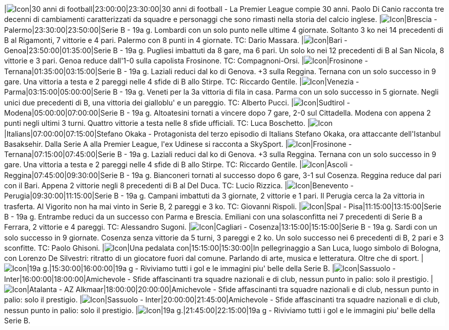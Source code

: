 |![Icon](https://guidatv.sky.it/uuid/b5fb8ad6-dd37-47a7-98b3-2e47f6769b88/cover?md5ChecksumParam=48bc3c0e693a86ac778a064d7f1e0b95)|30 anni di football|23:00:00|23:30:00|30 anni di football - La Premier League compie 30 anni. Paolo Di Canio racconta tre decenni di cambiamenti caratterizzati da squadre e personaggi che sono rimasti nella storia del calcio inglese.
|![Icon](https://guidatv.sky.it/uuid/01580928-5f95-45b4-8537-dc673ffaf489/cover?md5ChecksumParam=5c354e6a37ab01c5197fe2edfc12f2cc)|Brescia - Palermo|23:30:00|23:50:00|Serie B - 19a g. Lombardi con un solo punto nelle ultime 4 giornate. Soltanto 3 ko nei 14 precedenti di B al Rigamonti, 7 vittorie e 4 pari. Palermo con 8 punti in 4 giornate. TC: Dario Massara.
|![Icon](https://guidatv.sky.it/uuid/3547f73d-67c8-4a3b-8ec1-3458843dd406/cover?md5ChecksumParam=0b5155fc35d05770942c6733d08e44a0)|Bari - Genoa|23:50:00|01:35:00|Serie B - 19a g. Pugliesi imbattuti da 8 gare, ma 6 pari. Un solo ko nei 12 precedenti di B al San Nicola, 8 vittorie e 3 pari. Genoa reduce dall&#039;1-0 sulla capolista Frosinone. TC: Compagnoni-Orsi.
|![Icon](https://guidatv.sky.it/uuid/d8e19ff4-b3bd-43d3-b892-44c3f767d11f/cover?md5ChecksumParam=ac8607f38fe42a96fceaaf9dcd4db132)|Frosinone - Ternana|01:35:00|03:15:00|Serie B - 19a g. Laziali reduci dal ko di Genova. +3 sulla Reggina. Ternana con un solo successo in 9 gare. Una vittoria a testa e 2 pareggi nelle 4 sfide di B allo Stirpe. TC: Riccardo Gentile.
|![Icon](https://guidatv.sky.it/uuid/b9c770f5-d464-48a7-9753-b873fb575f71/cover?md5ChecksumParam=c6dd3fd607648e16852d3a61c8df9204)|Venezia - Parma|03:15:00|05:00:00|Serie B - 19a g. Veneti per la 3a vittoria di fila in casa. Parma con un solo successo in 5 giornate. Negli unici due precedenti di B, una vittoria dei gialloblu&#039; e un pareggio. TC: Alberto Pucci.
|![Icon](https://guidatv.sky.it/uuid/47ea176b-f261-4d47-99e7-263c871cc644/cover?md5ChecksumParam=f0ff9ecf9e984d584d1a350ea2dbbeea)|Sudtirol - Modena|05:00:00|07:00:00|Serie B - 19a g. Altoatesini tornati a vincere dopo 7 gare, 2-0 sul Cittadella. Modena con appena 2 punti negli ultimi 3 turni. Quattro vittorie a testa nelle 8 sfide ufficiali. TC: Luca Boschetto.
|![Icon](https://guidatv.sky.it/uuid/2fbc0a0b-8ab0-4926-9ca6-0884111b4705/cover?md5ChecksumParam=9455fc3f76a6f16a0c93119993c33efc)|Italians|07:00:00|07:15:00|Stefano Okaka - Protagonista del terzo episodio di Italians Stefano Okaka, ora attaccante dell&#039;Istanbul Basaksehir. Dalla Serie A alla Premier League, l&#039;ex Udinese si racconta a SkySport.
|![Icon](https://guidatv.sky.it/uuid/d8e19ff4-b3bd-43d3-b892-44c3f767d11f/cover?md5ChecksumParam=ac8607f38fe42a96fceaaf9dcd4db132)|Frosinone - Ternana|07:15:00|07:45:00|Serie B - 19a g. Laziali reduci dal ko di Genova. +3 sulla Reggina. Ternana con un solo successo in 9 gare. Una vittoria a testa e 2 pareggi nelle 4 sfide di B allo Stirpe. TC: Riccardo Gentile.
|![Icon](https://guidatv.sky.it/uuid/f7553788-a6a2-4305-b96b-f80fa38c7f4d/cover?md5ChecksumParam=a1b3e52a136b5b7db16ebf14231246e4)|Ascoli - Reggina|07:45:00|09:30:00|Serie B - 19a g. Bianconeri tornati al successo dopo 6 gare, 3-1 sul Cosenza. Reggina reduce dal pari con il Bari. Appena 2 vittorie negli 8 precedenti di B al Del Duca. TC: Lucio Rizzica.
|![Icon](https://guidatv.sky.it/uuid/fa9669f4-54ee-4ced-be0d-5c7f58c52903/cover?md5ChecksumParam=899a98cff3de85750d820f99cfa92b86)|Benevento - Perugia|09:30:00|11:15:00|Serie B - 19a g. Campani imbattuti da 3 giornate, 2 vittorie e 1 pari. Il Perugia cerca la 2a vittoria in trasferta. Al Vigorito non ha mai vinto in Serie B, 2 pareggi e 3 ko. TC: Giovanni Rispoli.
|![Icon](https://guidatv.sky.it/uuid/800c0505-23b5-47c1-bb19-4a45e8b1de05/cover?md5ChecksumParam=052896b5f43c6f88916698c635d2f399)|Spal - Pisa|11:15:00|13:15:00|Serie B - 19a g. Entrambe reduci da un successo con Parma e Brescia. Emiliani con una solasconfitta nei 7 precedenti di Serie B a Ferrara, 2 vittorie e 4 pareggi. TC: Alessandro Sugoni.
|![Icon](https://guidatv.sky.it/uuid/27b8c478-891e-463d-90b3-8bf8a201eb53/cover?md5ChecksumParam=3c58dfc1f6ed6530eea0e1bb1039424b)|Cagliari - Cosenza|13:15:00|15:15:00|Serie B - 19a g. Sardi con un solo successo in 9 giornate. Cosenza senza vittorie da 5 turni, 3 pareggi e 2 ko. Un solo successo nei 6 precedenti di B, 2 pari e 3 sconfitte. TC: Paolo Ghisoni.
|![Icon](https://guidatv.sky.it/uuid/4d31e733-eb92-4198-8f8c-b2113cc8adf2/cover?md5ChecksumParam=81220c2155d7844b8f7b8eb84d9e4f82)|Una pedalata con|15:15:00|15:30:00|In pellegrinaggio a San Luca, luogo simbolo di Bologna, con Lorenzo De Silvestri: ritratto di un giocatore fuori dal comune. Parlando di arte, musica e letteratura. Oltre che di sport.
|![Icon](https://guidatv.sky.it/uuid/d8ba4144-d6d2-4bb0-a46b-713d2d9cba8b/cover?md5ChecksumParam=8dc161ae42ccea63652441dd6256a601)|19a g.|15:30:00|16:00:00|19a g - Riviviamo tutti i gol e le immagini piu&#039; belle della Serie B.
|![Icon](https://guidatv.sky.it/uuid/3b5604cf-56f2-44e5-aaa6-fd5648806d88/cover?md5ChecksumParam=aa006a018c0586b20f74edbff636a65c)|Sassuolo - Inter|16:00:00|18:00:00|Amichevole - Sfide affascinanti tra squadre nazionali e di club, nessun punto in palio: solo il prestigio.
|![Icon](https://guidatv.sky.it/uuid/bf4b2a42-a8d9-46d4-b484-d58689ed1adf/cover?md5ChecksumParam=3b8b90b3729259b0d2d80d6c0d22e0ac)|Atalanta - AZ Alkmaar|18:00:00|20:00:00|Amichevole - Sfide affascinanti tra squadre nazionali e di club, nessun punto in palio: solo il prestigio.
|![Icon](https://guidatv.sky.it/uuid/3b5604cf-56f2-44e5-aaa6-fd5648806d88/cover?md5ChecksumParam=aa006a018c0586b20f74edbff636a65c)|Sassuolo - Inter|20:00:00|21:45:00|Amichevole - Sfide affascinanti tra squadre nazionali e di club, nessun punto in palio: solo il prestigio.
|![Icon](https://guidatv.sky.it/uuid/d8ba4144-d6d2-4bb0-a46b-713d2d9cba8b/cover?md5ChecksumParam=8dc161ae42ccea63652441dd6256a601)|19a g.|21:45:00|22:15:00|19a g - Riviviamo tutti i gol e le immagini piu&#039; belle della Serie B.